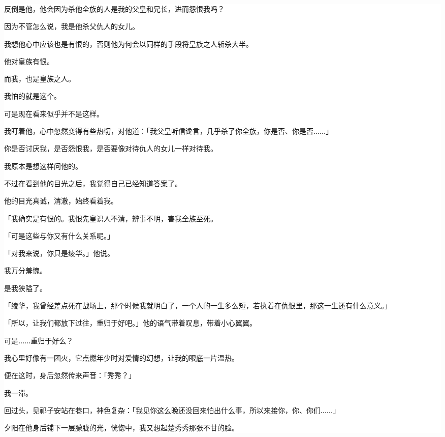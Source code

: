 反倒是他，他会因为杀他全族的人是我的父皇和兄长，进而怨恨我吗？


因为不管怎么说，我是他杀父仇人的女儿。


我想他心中应该也是有恨的，否则他为何会以同样的手段将皇族之人斩杀大半。


他对皇族有恨。


而我，也是皇族之人。


我怕的就是这个。


可是现在看来似乎并不是这样。


我盯着他，心中忽然变得有些热切，对他道：「我父皇听信谗言，几乎杀了你全族，你是否、你是否……」


你是否讨厌我，是否怨恨我，是否要像对待仇人的女儿一样对待我。


我原本是想这样问他的。


不过在看到他的目光之后，我觉得自己已经知道答案了。


他的目光真诚，清澈，始终看着我。


「我确实是有恨的。我恨先皇识人不清，辨事不明，害我全族至死。


「可是这些与你又有什么关系呢。」


「对我来说，你只是绫华。」他说。


我万分羞愧。


是我狭隘了。


「绫华，我曾经差点死在战场上，那个时候我就明白了，一个人的一生多么短，若执着在仇恨里，那这一生还有什么意义。」


「所以，让我们都放下过往，重归于好吧。」他的语气带着叹息，带着小心翼翼。


可是……重归于好么？


我心里好像有一团火，它点燃年少时对爱情的幻想，让我的眼底一片温热。


便在这时，身后忽然传来声音：「秀秀？」


我一滞。


回过头，见祁子安站在巷口，神色复杂：「我见你这么晚还没回来怕出什么事，所以来接你，你、你们……」


夕阳在他身后铺下一层朦胧的光，恍惚中，我又想起楚秀秀那张不甘的脸。
